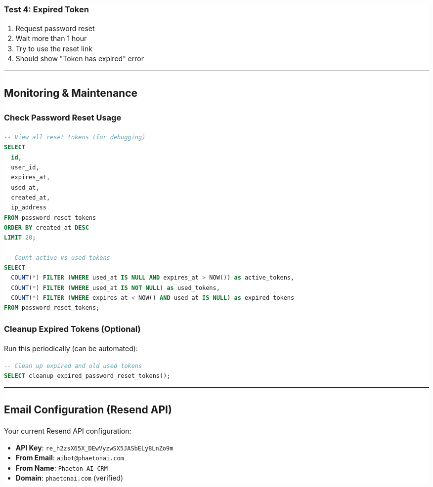 ### Test 4: Expired Token

1. Request password reset
2. Wait more than 1 hour
3. Try to use the reset link
4. Should show "Token has expired" error

---

## Monitoring & Maintenance

### Check Password Reset Usage

```sql
-- View all reset tokens (for debugging)
SELECT
  id,
  user_id,
  expires_at,
  used_at,
  created_at,
  ip_address
FROM password_reset_tokens
ORDER BY created_at DESC
LIMIT 20;

-- Count active vs used tokens
SELECT
  COUNT(*) FILTER (WHERE used_at IS NULL AND expires_at > NOW()) as active_tokens,
  COUNT(*) FILTER (WHERE used_at IS NOT NULL) as used_tokens,
  COUNT(*) FILTER (WHERE expires_at < NOW() AND used_at IS NULL) as expired_tokens
FROM password_reset_tokens;
```

### Cleanup Expired Tokens (Optional)

Run this periodically (can be automated):

```sql
-- Clean up expired and old used tokens
SELECT cleanup_expired_password_reset_tokens();
```

---

## Email Configuration (Resend API)

Your current Resend API configuration:
- **API Key**: `re_h2zsX65X_DEwVyzwSX5JASbELy8LnZo9m`
- **From Email**: `aibot@phaetonai.com`
- **From Name**: `Phaeton AI CRM`
- **Domain**: `phaetonai.com` (verified)
